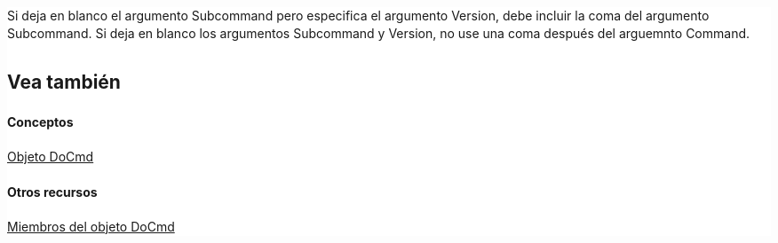 
 
Si deja en blanco el argumento Subcommand pero especifica el argumento Version, debe incluir la coma del argumento Subcommand. Si deja en blanco los argumentos Subcommand y Version, no use una coma después del arguemnto Command.
 

 

## Vea también


#### Conceptos


 
 [Objeto DoCmd](3ce44cca-9979-0a1e-9787-079a52ce528f.md)
#### Otros recursos


 
 [Miembros del objeto DoCmd](3e7ade9e-86e4-0751-188b-5d31c9101651.md)